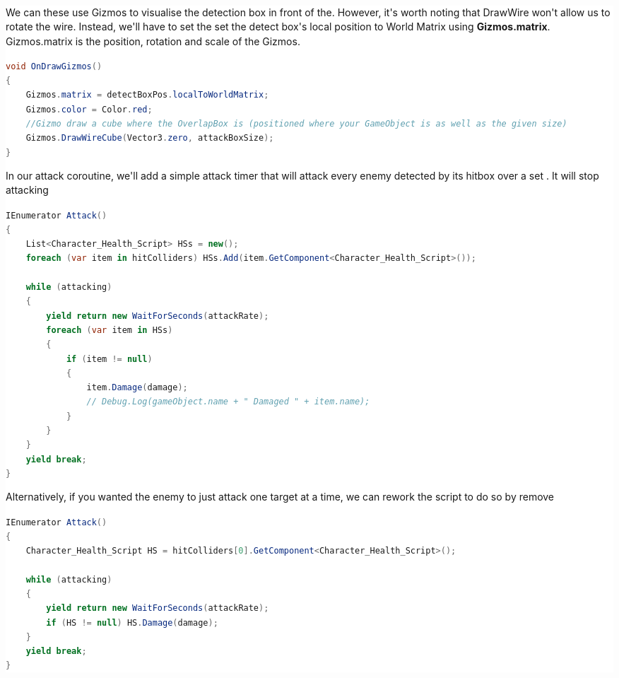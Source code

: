 We can these use Gizmos to visualise the detection box in front of the. However, it's worth noting that DrawWire won't allow us to rotate the wire. Instead, we'll have to set the set the detect box's local position to World Matrix using **Gizmos.matrix**. Gizmos.matrix is the position, rotation and scale of the Gizmos.
```cs
void OnDrawGizmos()
{
	Gizmos.matrix = detectBoxPos.localToWorldMatrix;
	Gizmos.color = Color.red;
	//Gizmo draw a cube where the OverlapBox is (positioned where your GameObject is as well as the given size)
	Gizmos.DrawWireCube(Vector3.zero, attackBoxSize);
}
```

In our attack coroutine, we'll add a simple attack timer that will attack every enemy detected by its hitbox over a set . It will stop attacking 
```cs
IEnumerator Attack()
{
	List<Character_Health_Script> HSs = new();
	foreach (var item in hitColliders) HSs.Add(item.GetComponent<Character_Health_Script>());
	
	while (attacking)
	{
		yield return new WaitForSeconds(attackRate);
		foreach (var item in HSs)
		{
			if (item != null)
			{
				item.Damage(damage);
				// Debug.Log(gameObject.name + " Damaged " + item.name);
			}
		}
	}
	yield break;
}
```

Alternatively, if you wanted the enemy to just attack one target at a time, we can rework the script to do so by remove

```cs
IEnumerator Attack()
{
	Character_Health_Script HS = hitColliders[0].GetComponent<Character_Health_Script>();
	
	while (attacking)
	{
		yield return new WaitForSeconds(attackRate);
		if (HS != null) HS.Damage(damage);
	}
	yield break;
}
```
